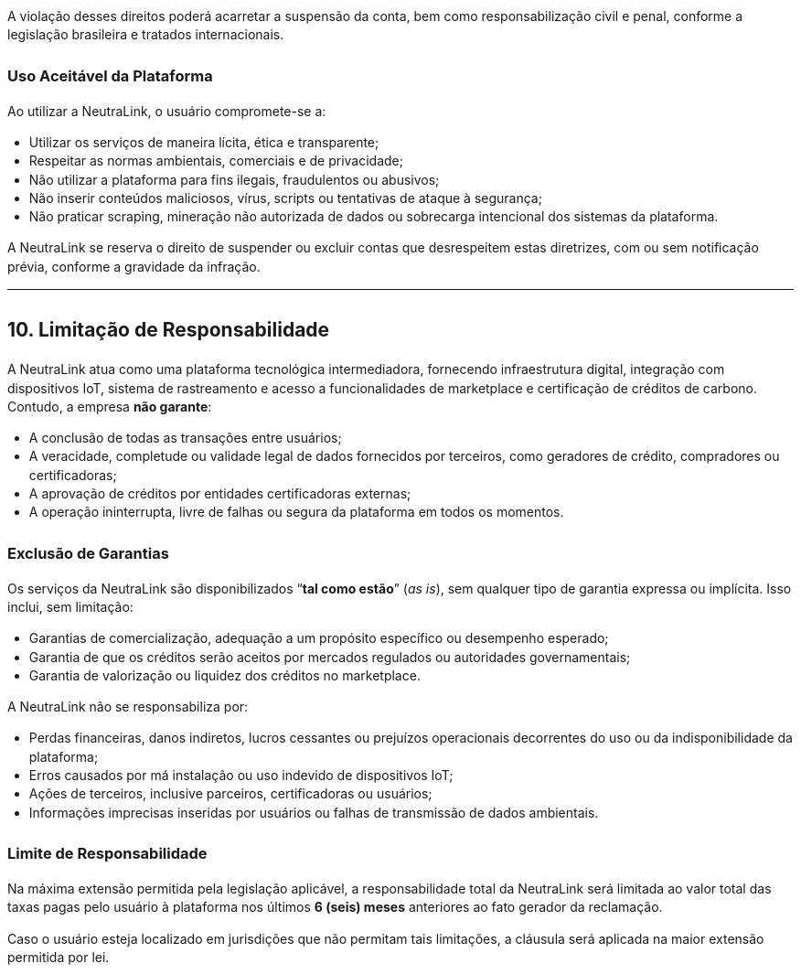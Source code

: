 A violação desses direitos poderá acarretar a suspensão da conta, bem como responsabilização civil e penal, conforme a legislação brasileira e tratados internacionais.

### Uso Aceitável da Plataforma

Ao utilizar a NeutraLink, o usuário compromete-se a:

- Utilizar os serviços de maneira lícita, ética e transparente;
- Respeitar as normas ambientais, comerciais e de privacidade;
- Não utilizar a plataforma para fins ilegais, fraudulentos ou abusivos;
- Não inserir conteúdos maliciosos, vírus, scripts ou tentativas de ataque à segurança;
- Não praticar scraping, mineração não autorizada de dados ou sobrecarga intencional dos sistemas da plataforma.

A NeutraLink se reserva o direito de suspender ou excluir contas que desrespeitem estas diretrizes, com ou sem notificação prévia, conforme a gravidade da infração.

---

## 10. Limitação de Responsabilidade

A NeutraLink atua como uma plataforma tecnológica intermediadora, fornecendo infraestrutura digital, integração com dispositivos IoT, sistema de rastreamento e acesso a funcionalidades de marketplace e certificação de créditos de carbono. Contudo, a empresa **não garante**:

- A conclusão de todas as transações entre usuários;
- A veracidade, completude ou validade legal de dados fornecidos por terceiros, como geradores de crédito, compradores ou certificadoras;
- A aprovação de créditos por entidades certificadoras externas;
- A operação ininterrupta, livre de falhas ou segura da plataforma em todos os momentos.

### Exclusão de Garantias

Os serviços da NeutraLink são disponibilizados “**tal como estão**” (_as is_), sem qualquer tipo de garantia expressa ou implícita. Isso inclui, sem limitação:

- Garantias de comercialização, adequação a um propósito específico ou desempenho esperado;
- Garantia de que os créditos serão aceitos por mercados regulados ou autoridades governamentais;
- Garantia de valorização ou liquidez dos créditos no marketplace.

A NeutraLink não se responsabiliza por:

- Perdas financeiras, danos indiretos, lucros cessantes ou prejuízos operacionais decorrentes do uso ou da indisponibilidade da plataforma;
- Erros causados por má instalação ou uso indevido de dispositivos IoT;
- Ações de terceiros, inclusive parceiros, certificadoras ou usuários;
- Informações imprecisas inseridas por usuários ou falhas de transmissão de dados ambientais.

### Limite de Responsabilidade

Na máxima extensão permitida pela legislação aplicável, a responsabilidade total da NeutraLink será limitada ao valor total das taxas pagas pelo usuário à plataforma nos últimos **6 (seis) meses** anteriores ao fato gerador da reclamação.

Caso o usuário esteja localizado em jurisdições que não permitam tais limitações, a cláusula será aplicada na maior extensão permitida por lei.
